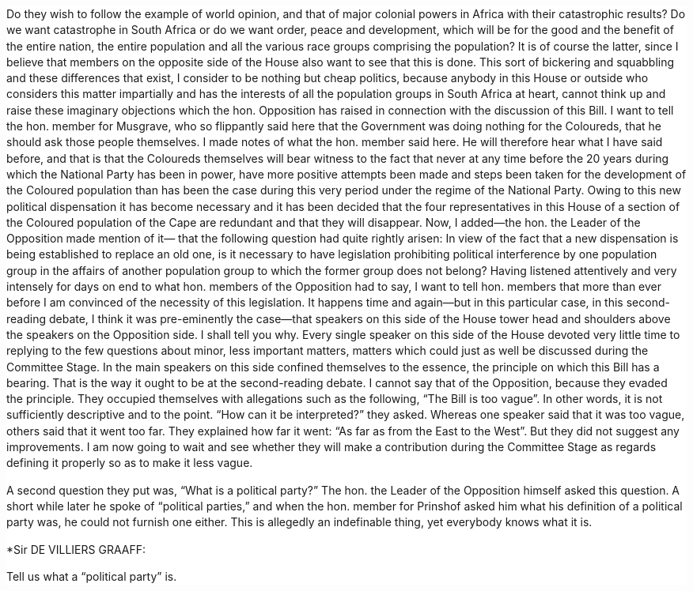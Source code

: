 <p>Do they wish to follow the example of world opinion, and that of major colonial powers in Africa with their catastrophic results? Do we want catastrophe in South Africa or do we want order, peace and development, which will be for the good and the benefit of the entire nation, the entire population and all the various race groups comprising the population? It is of course the latter, since I believe that members on the opposite side of the House also want to see that this is done. This sort of bickering and squabbling and these differences that exist, I consider to be nothing but cheap politics, because anybody in this House or outside who considers this matter impartially and has the interests of all the population groups in South Africa at heart, cannot think up and raise these imaginary objections which the hon. Opposition has raised in connection with the discussion of this Bill. I want to tell the hon. member for Musgrave, who so flippantly said here that the Government was doing nothing for the Coloureds, that he should ask those people themselves. I made notes of what the hon. member said here. He will therefore hear what I have said before, and that is that the Coloureds themselves will bear witness to the fact that never at any time before the 20 years during which the National Party has been in power, have more positive attempts been made and steps been taken for the development of the Coloured population than has been the case during this very period under the regime of the National Party. Owing to this new political dispensation it has become necessary and it has been decided that the four representatives in this House of a section of the Coloured population of the Cape are redundant and that they will disappear. Now, I added&#x2014;the hon. the <span class="col_3833-3834" refersTo="page_0549"/>Leader of the Opposition made mention of it&#x2014; that the following question had quite rightly arisen: In view of the fact that a new dispensation is being established to replace an old one, is it necessary to have legislation prohibiting political interference by one population group in the affairs of another population group to which the former group does not belong? Having listened attentively and very intensely for days on end to what hon. members of the Opposition had to say, I want to tell hon. members that more than ever before I am convinced of the necessity of this legislation. It happens time and again&#x2014;but in this particular case, in this second-reading debate, I think it was pre-eminently the case&#x2014;that speakers on this side of the House tower head and shoulders above the speakers on the Opposition side. I shall tell you why. Every single speaker on this side of the House devoted very little time to replying to the few questions about minor, less important matters, matters which could just as well be discussed during the Committee Stage. In the main speakers on this side confined themselves to the essence, the principle on which this Bill has a bearing. That is the way it ought to be at the second-reading debate. I cannot say that of the Opposition, because they evaded the principle. They occupied themselves with allegations such as the following, &#x201C;The Bill is too vague&#x201D;. In other words, it is not sufficiently descriptive and to the point. &#x201C;How can it be interpreted?&#x201D; they asked. Whereas one speaker said that it was too vague, others said that it went too far. They explained how far it went: &#x201C;As far as from the East to the West&#x201D;. But they did not suggest any improvements. I am now going to wait and see whether they will make a contribution during the Committee Stage as regards defining it properly so as to make it less vague.</p>

<p>A second question they put was, &#x201C;What is a political party?&#x201D; The hon. the Leader of the Opposition himself asked this question. A short while later he spoke of &#x201C;political parties,&#x201D; and when the hon. member for Prinshof asked him what his definition of a political party was, he could not furnish one either. This is allegedly an indefinable thing, yet everybody knows what it is.</p>

</speech>

<speech by="#de_villiers_graaff">

<from>*Sir <person refersTo="#hansard_za">DE VILLIERS GRAAFF</person>:</from>

<p>Tell us what a &#x201C;political party&#x201D; is.</p>

</speech>
